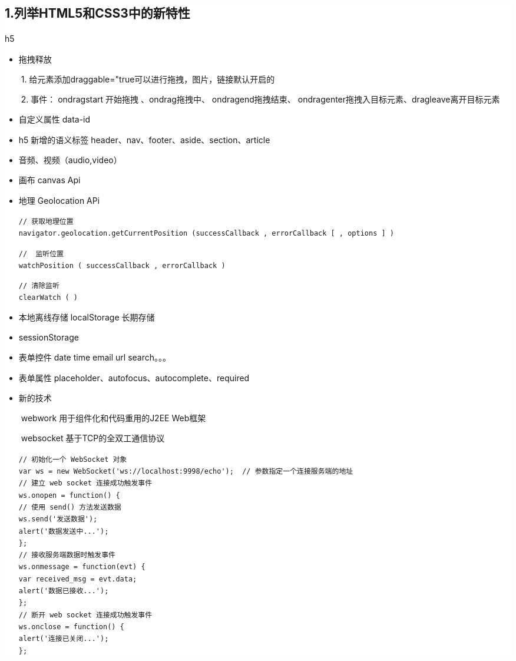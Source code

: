## **1.列举HTML5和CSS3中的新特性**

h5

- 拖拽释放  

  ​       1. 给元素添加draggable="true可以进行拖拽，图片，链接默认开启的  

  ​	2. 事件： οndragstart 开始拖拽  、οndrag拖拽中、  οndragend拖拽结束、  οndragenter拖拽入目标元素、dragleave离开目标元素

- 自定义属性 data-id

- h5 新增的语义标签  header、nav、footer、aside、section、article

- 音频、视频（audio,video）

- 画布 canvas Api

- 地理 Geolocation APi   

  ```
  // 获取地理位置
  navigator.geolocation.getCurrentPosition (successCallback , errorCallback [ , options ] )
  ```

  ```
  //  监听位置
  watchPosition ( successCallback , errorCallback )
  ```

  ```
  // 清除监听
  clearWatch ( )
  ```

  

- 本地离线存储 localStorage 长期存储

- sessionStorage

- 表单控件 date time email url search。。。

- 表单属性 placeholder、autofocus、autocomplete、required

- 新的技术 

  ​	webwork    用于组件化和代码重用的J2EE Web框架

  ​	websocket 基于TCP的全双工通信协议

  ```
  // 初始化一个 WebSocket 对象
  var ws = new WebSocket('ws://localhost:9998/echo');  // 参数指定一个连接服务端的地址
  // 建立 web socket 连接成功触发事件
  ws.onopen = function() {
  // 使用 send() 方法发送数据
  ws.send('发送数据');
  alert('数据发送中...');
  };
  // 接收服务端数据时触发事件
  ws.onmessage = function(evt) {
  var received_msg = evt.data;
  alert('数据已接收...');
  };
  // 断开 web socket 连接成功触发事件
  ws.onclose = function() {
  alert('连接已关闭...');
  };
  ```
